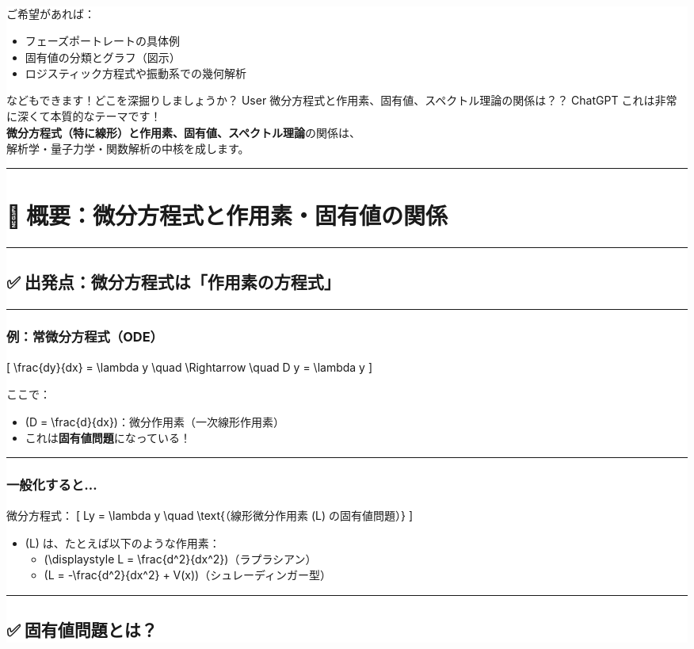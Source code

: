 
ご希望があれば：
- フェーズポートレートの具体例
- 固有値の分類とグラフ（図示）
- ロジスティック方程式や振動系での幾何解析

などもできます！どこを深掘りしましょうか？
User
微分方程式と作用素、固有値、スペクトル理論の関係は？？
ChatGPT
これは非常に深くて本質的なテーマです！  
**微分方程式（特に線形）と作用素、固有値、スペクトル理論**の関係は、  
解析学・量子力学・関数解析の中核を成します。

---

# 🧩 概要：微分方程式と作用素・固有値の関係

---

## ✅ 出発点：微分方程式は「作用素の方程式」

---

### 例：常微分方程式（ODE）

\[
\frac{dy}{dx} = \lambda y
\quad \Rightarrow \quad
D y = \lambda y
\]

ここで：
- \(D = \frac{d}{dx}\)：微分作用素（一次線形作用素）
- これは**固有値問題**になっている！

---

### 一般化すると…

微分方程式：
\[
Ly = \lambda y
\quad \text{（線形微分作用素 \(L\) の固有値問題）}
\]

- \(L\) は、たとえば以下のような作用素：
  - \(\displaystyle L = \frac{d^2}{dx^2}\)（ラプラシアン）
  - \(L = -\frac{d^2}{dx^2} + V(x)\)（シュレーディンガー型）

---

## ✅ 固有値問題とは？
